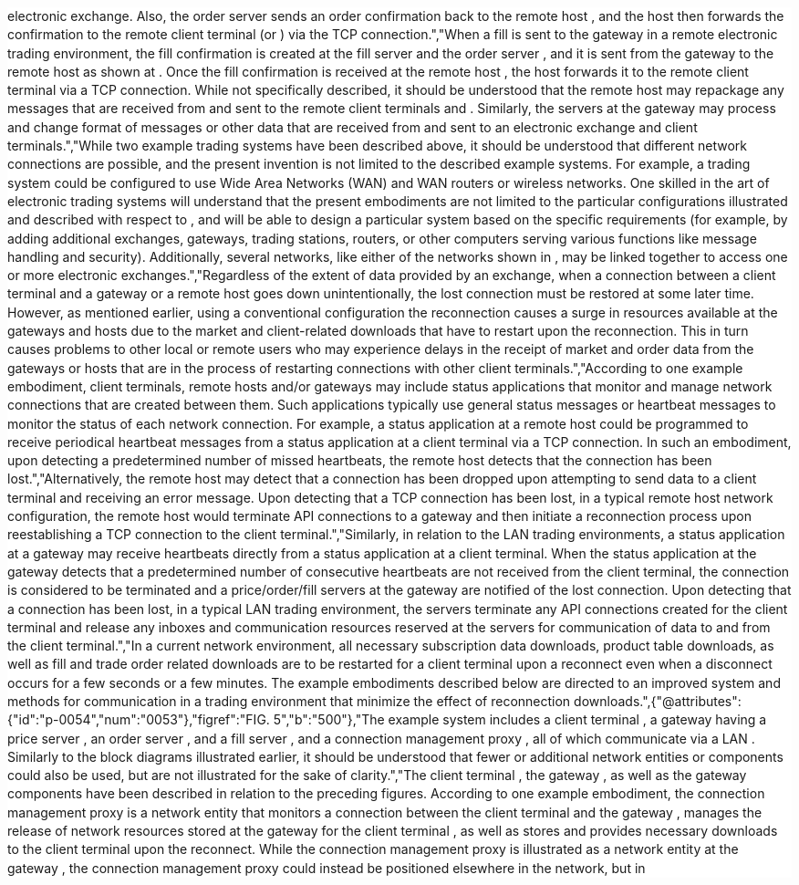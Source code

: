 electronic exchange. Also, the order server  sends an order confirmation back to the remote host , and the host  then forwards the confirmation to the remote client terminal  (or ) via the TCP connection.","When a fill is sent to the gateway  in a remote electronic trading environment, the fill confirmation is created at the fill server  and the order server , and it is sent from the gateway  to the remote host  as shown at . Once the fill confirmation is received at the remote host , the host  forwards it to the remote client terminal  via a TCP connection. While not specifically described, it should be understood that the remote host  may repackage any messages that are received from and sent to the remote client terminals  and . Similarly, the servers at the gateway  may process and change format of messages or other data that are received from and sent to an electronic exchange and client terminals.","While two example trading systems have been described above, it should be understood that different network connections are possible, and the present invention is not limited to the described example systems. For example, a trading system could be configured to use Wide Area Networks (WAN) and WAN routers or wireless networks. One skilled in the art of electronic trading systems will understand that the present embodiments are not limited to the particular configurations illustrated and described with respect to , and will be able to design a particular system based on the specific requirements (for example, by adding additional exchanges, gateways, trading stations, routers, or other computers serving various functions like message handling and security). Additionally, several networks, like either of the networks shown in , may be linked together to access one or more electronic exchanges.","Regardless of the extent of data provided by an exchange, when a connection between a client terminal and a gateway or a remote host goes down unintentionally, the lost connection must be restored at some later time. However, as mentioned earlier, using a conventional configuration the reconnection causes a surge in resources available at the gateways and hosts due to the market and client-related downloads that have to restart upon the reconnection. This in turn causes problems to other local or remote users who may experience delays in the receipt of market and order data from the gateways or hosts that are in the process of restarting connections with other client terminals.","According to one example embodiment, client terminals, remote hosts and\/or gateways may include status applications that monitor and manage network connections that are created between them. Such applications typically use general status messages or heartbeat messages to monitor the status of each network connection. For example, a status application at a remote host could be programmed to receive periodical heartbeat messages from a status application at a client terminal via a TCP connection. In such an embodiment, upon detecting a predetermined number of missed heartbeats, the remote host detects that the connection has been lost.","Alternatively, the remote host may detect that a connection has been dropped upon attempting to send data to a client terminal and receiving an error message. Upon detecting that a TCP connection has been lost, in a typical remote host network configuration, the remote host would terminate API connections to a gateway and then initiate a reconnection process upon reestablishing a TCP connection to the client terminal.","Similarly, in relation to the LAN trading environments, a status application at a gateway may receive heartbeats directly from a status application at a client terminal. When the status application at the gateway detects that a predetermined number of consecutive heartbeats are not received from the client terminal, the connection is considered to be terminated and a price\/order\/fill servers at the gateway are notified of the lost connection. Upon detecting that a connection has been lost, in a typical LAN trading environment, the servers terminate any API connections created for the client terminal and release any inboxes and communication resources reserved at the servers for communication of data to and from the client terminal.","In a current network environment, all necessary subscription data downloads, product table downloads, as well as fill and trade order related downloads are to be restarted for a client terminal upon a reconnect even when a disconnect occurs for a few seconds or a few minutes. The example embodiments described below are directed to an improved system and methods for communication in a trading environment that minimize the effect of reconnection downloads.",{"@attributes":{"id":"p-0054","num":"0053"},"figref":"FIG. 5","b":"500"},"The example system  includes a client terminal , a gateway  having a price server , an order server , and a fill server , and a connection management proxy , all of which communicate via a LAN . Similarly to the block diagrams illustrated earlier, it should be understood that fewer or additional network entities or components could also be used, but are not illustrated for the sake of clarity.","The client terminal , the gateway , as well as the gateway components have been described in relation to the preceding figures. According to one example embodiment, the connection management proxy  is a network entity that monitors a connection between the client terminal  and the gateway , manages the release of network resources stored at the gateway  for the client terminal , as well as stores and provides necessary downloads to the client terminal  upon the reconnect. While the connection management proxy  is illustrated as a network entity at the gateway , the connection management proxy  could instead be positioned elsewhere in the network, but in